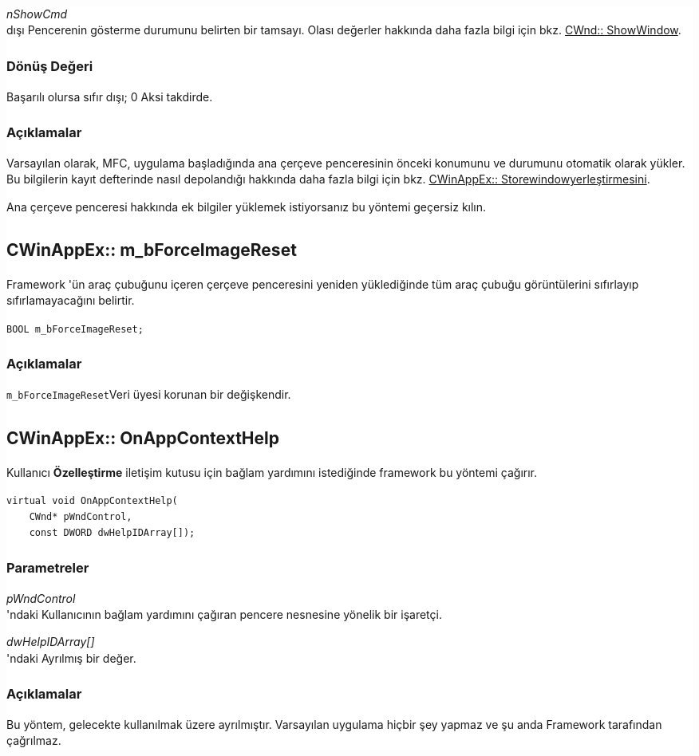 *nShowCmd*<br/>
dışı Pencerenin gösterme durumunu belirten bir tamsayı. Olası değerler hakkında daha fazla bilgi için bkz. [CWnd:: ShowWindow](../../mfc/reference/cwnd-class.md#showwindow).

### <a name="return-value"></a>Dönüş Değeri

Başarılı olursa sıfır dışı; 0 Aksi takdirde.

### <a name="remarks"></a>Açıklamalar

Varsayılan olarak, MFC, uygulama başladığında ana çerçeve penceresinin önceki konumunu ve durumunu otomatik olarak yükler. Bu bilgilerin kayıt defterinde nasıl depolandığı hakkında daha fazla bilgi için bkz. [CWinAppEx:: Storewindowyerleştirmesini](#storewindowplacement).

Ana çerçeve penceresi hakkında ek bilgiler yüklemek istiyorsanız bu yöntemi geçersiz kılın.

## <a name="cwinappexm_bforceimagereset"></a><a name="m_bforceimagereset"></a> CWinAppEx:: m_bForceImageReset

Framework 'ün araç çubuğunu içeren çerçeve penceresini yeniden yüklediğinde tüm araç çubuğu görüntülerini sıfırlayıp sıfırlamayacağını belirtir.

```
BOOL m_bForceImageReset;
```

### <a name="remarks"></a>Açıklamalar

`m_bForceImageReset`Veri üyesi korunan bir değişkendir.

## <a name="cwinappexonappcontexthelp"></a><a name="onappcontexthelp"></a> CWinAppEx:: OnAppContextHelp

Kullanıcı **Özelleştirme** iletişim kutusu için bağlam yardımını istediğinde framework bu yöntemi çağırır.

```
virtual void OnAppContextHelp(
    CWnd* pWndControl,
    const DWORD dwHelpIDArray[]);
```

### <a name="parameters"></a>Parametreler

*pWndControl*<br/>
'ndaki Kullanıcının bağlam yardımını çağıran pencere nesnesine yönelik bir işaretçi.

*dwHelpIDArray[]*<br/>
'ndaki Ayrılmış bir değer.

### <a name="remarks"></a>Açıklamalar

Bu yöntem, gelecekte kullanılmak üzere ayrılmıştır. Varsayılan uygulama hiçbir şey yapmaz ve şu anda Framework tarafından çağrılmaz.
